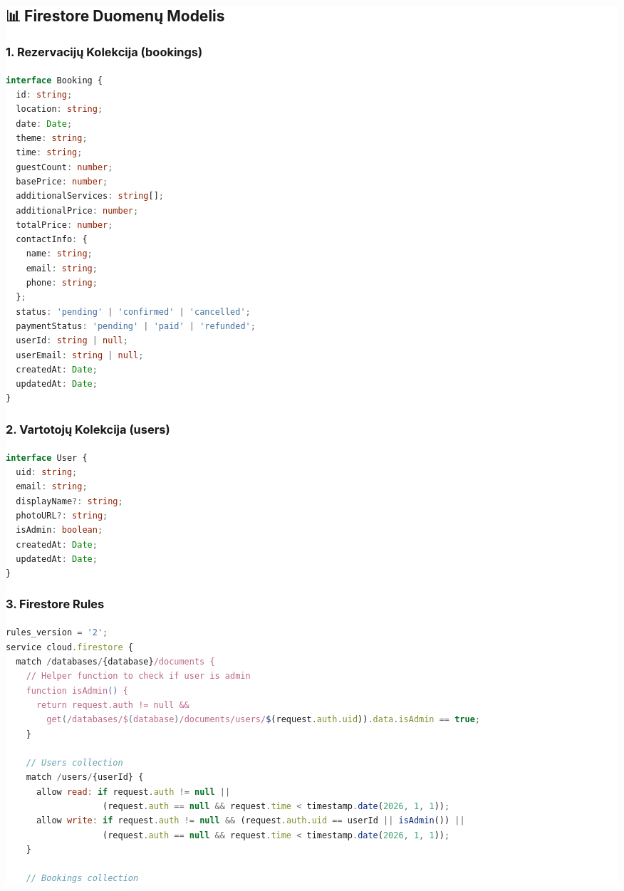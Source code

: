
## 📊 **Firestore Duomenų Modelis**

### **1. Rezervacijų Kolekcija (bookings)**
```typescript
interface Booking {
  id: string;
  location: string;
  date: Date;
  theme: string;
  time: string;
  guestCount: number;
  basePrice: number;
  additionalServices: string[];
  additionalPrice: number;
  totalPrice: number;
  contactInfo: {
    name: string;
    email: string;
    phone: string;
  };
  status: 'pending' | 'confirmed' | 'cancelled';
  paymentStatus: 'pending' | 'paid' | 'refunded';
  userId: string | null;
  userEmail: string | null;
  createdAt: Date;
  updatedAt: Date;
}
```

### **2. Vartotojų Kolekcija (users)**
```typescript
interface User {
  uid: string;
  email: string;
  displayName?: string;
  photoURL?: string;
  isAdmin: boolean;
  createdAt: Date;
  updatedAt: Date;
}
```

### **3. Firestore Rules**
```javascript
rules_version = '2';
service cloud.firestore {
  match /databases/{database}/documents {
    // Helper function to check if user is admin
    function isAdmin() {
      return request.auth != null && 
        get(/databases/$(database)/documents/users/$(request.auth.uid)).data.isAdmin == true;
    }

    // Users collection
    match /users/{userId} {
      allow read: if request.auth != null || 
                   (request.auth == null && request.time < timestamp.date(2026, 1, 1));
      allow write: if request.auth != null && (request.auth.uid == userId || isAdmin()) || 
                   (request.auth == null && request.time < timestamp.date(2026, 1, 1));
    }

    // Bookings collection
```